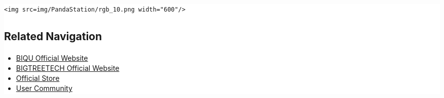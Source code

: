     <img src=img/PandaStation/rgb_10.png width="600"/>


## **Related Navigation**

- [BIQU Official Website](http://biqu3d.com)  
- [BIGTREETECH Official Website](http://bigtree-tech.com)  
- [Official Store](https://biqu.equipment)  
- [User Community](https://community.biqu3d.com)
